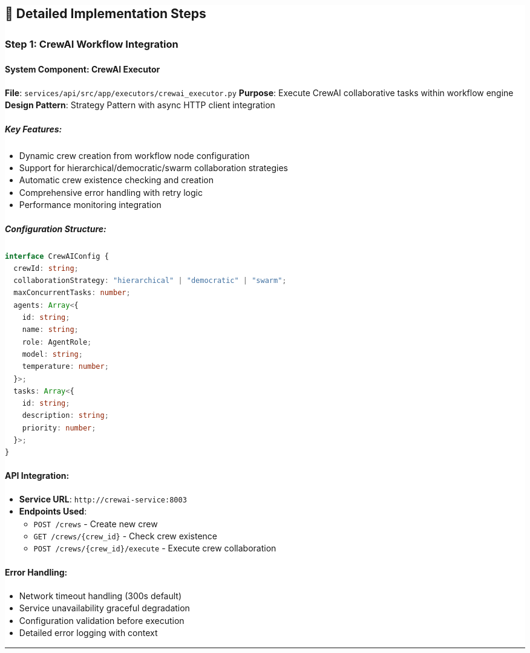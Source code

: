 ## 🔧 **Detailed Implementation Steps**

### **Step 1: CrewAI Workflow Integration**

#### **System Component: CrewAI Executor**
**File**: `services/api/src/app/executors/crewai_executor.py`
**Purpose**: Execute CrewAI collaborative tasks within workflow engine
**Design Pattern**: Strategy Pattern with async HTTP client integration

##### **Key Features**:
- Dynamic crew creation from workflow node configuration
- Support for hierarchical/democratic/swarm collaboration strategies
- Automatic crew existence checking and creation
- Comprehensive error handling with retry logic
- Performance monitoring integration

##### **Configuration Structure**:
```typescript
interface CrewAIConfig {
  crewId: string;
  collaborationStrategy: "hierarchical" | "democratic" | "swarm";
  maxConcurrentTasks: number;
  agents: Array<{
    id: string;
    name: string;
    role: AgentRole;
    model: string;
    temperature: number;
  }>;
  tasks: Array<{
    id: string;
    description: string;
    priority: number;
  }>;
}
```

#### **API Integration**:
- **Service URL**: `http://crewai-service:8003`
- **Endpoints Used**:
  - `POST /crews` - Create new crew
  - `GET /crews/{crew_id}` - Check crew existence
  - `POST /crews/{crew_id}/execute` - Execute crew collaboration

#### **Error Handling**:
- Network timeout handling (300s default)
- Service unavailability graceful degradation
- Configuration validation before execution
- Detailed error logging with context

---
